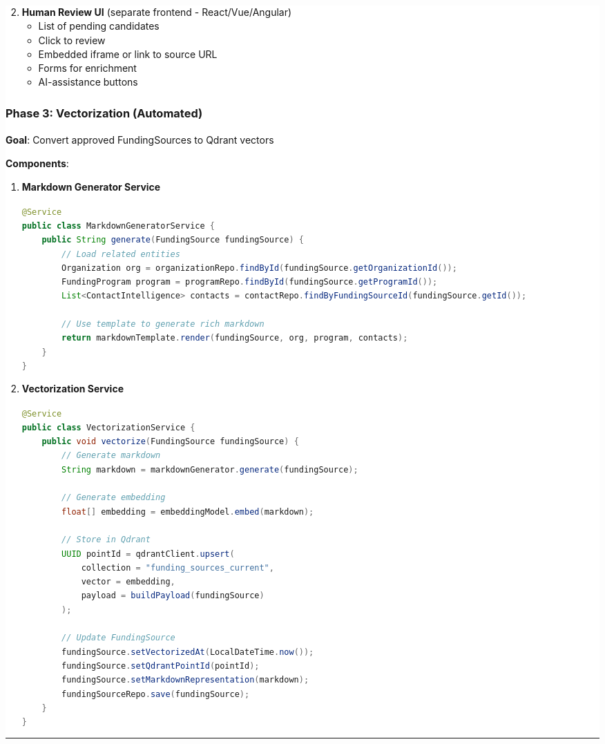 2. **Human Review UI** (separate frontend - React/Vue/Angular)
   - List of pending candidates
   - Click to review
   - Embedded iframe or link to source URL
   - Forms for enrichment
   - AI-assistance buttons

### Phase 3: Vectorization (Automated)

**Goal**: Convert approved FundingSources to Qdrant vectors

**Components**:

1. **Markdown Generator Service**
   ```java
   @Service
   public class MarkdownGeneratorService {
       public String generate(FundingSource fundingSource) {
           // Load related entities
           Organization org = organizationRepo.findById(fundingSource.getOrganizationId());
           FundingProgram program = programRepo.findById(fundingSource.getProgramId());
           List<ContactIntelligence> contacts = contactRepo.findByFundingSourceId(fundingSource.getId());

           // Use template to generate rich markdown
           return markdownTemplate.render(fundingSource, org, program, contacts);
       }
   }
   ```

2. **Vectorization Service**
   ```java
   @Service
   public class VectorizationService {
       public void vectorize(FundingSource fundingSource) {
           // Generate markdown
           String markdown = markdownGenerator.generate(fundingSource);

           // Generate embedding
           float[] embedding = embeddingModel.embed(markdown);

           // Store in Qdrant
           UUID pointId = qdrantClient.upsert(
               collection = "funding_sources_current",
               vector = embedding,
               payload = buildPayload(fundingSource)
           );

           // Update FundingSource
           fundingSource.setVectorizedAt(LocalDateTime.now());
           fundingSource.setQdrantPointId(pointId);
           fundingSource.setMarkdownRepresentation(markdown);
           fundingSourceRepo.save(fundingSource);
       }
   }
   ```

---